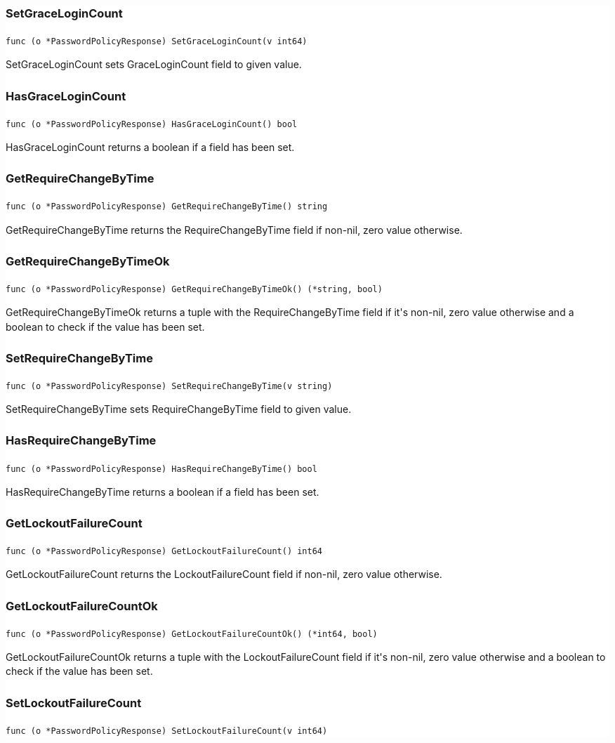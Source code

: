 ### SetGraceLoginCount

`func (o *PasswordPolicyResponse) SetGraceLoginCount(v int64)`

SetGraceLoginCount sets GraceLoginCount field to given value.

### HasGraceLoginCount

`func (o *PasswordPolicyResponse) HasGraceLoginCount() bool`

HasGraceLoginCount returns a boolean if a field has been set.

### GetRequireChangeByTime

`func (o *PasswordPolicyResponse) GetRequireChangeByTime() string`

GetRequireChangeByTime returns the RequireChangeByTime field if non-nil, zero value otherwise.

### GetRequireChangeByTimeOk

`func (o *PasswordPolicyResponse) GetRequireChangeByTimeOk() (*string, bool)`

GetRequireChangeByTimeOk returns a tuple with the RequireChangeByTime field if it's non-nil, zero value otherwise
and a boolean to check if the value has been set.

### SetRequireChangeByTime

`func (o *PasswordPolicyResponse) SetRequireChangeByTime(v string)`

SetRequireChangeByTime sets RequireChangeByTime field to given value.

### HasRequireChangeByTime

`func (o *PasswordPolicyResponse) HasRequireChangeByTime() bool`

HasRequireChangeByTime returns a boolean if a field has been set.

### GetLockoutFailureCount

`func (o *PasswordPolicyResponse) GetLockoutFailureCount() int64`

GetLockoutFailureCount returns the LockoutFailureCount field if non-nil, zero value otherwise.

### GetLockoutFailureCountOk

`func (o *PasswordPolicyResponse) GetLockoutFailureCountOk() (*int64, bool)`

GetLockoutFailureCountOk returns a tuple with the LockoutFailureCount field if it's non-nil, zero value otherwise
and a boolean to check if the value has been set.

### SetLockoutFailureCount

`func (o *PasswordPolicyResponse) SetLockoutFailureCount(v int64)`
